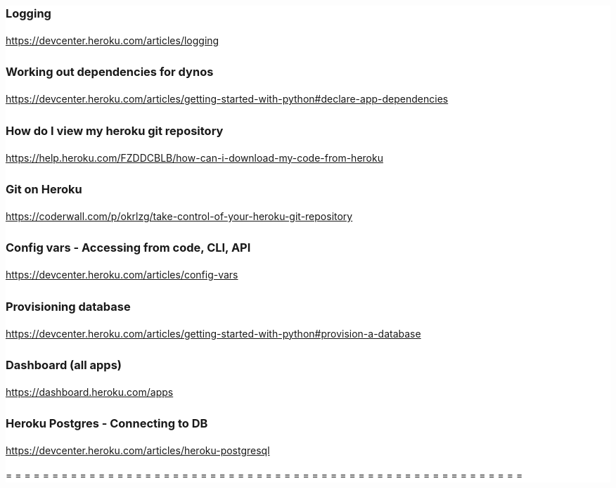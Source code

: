 ### Logging
https://devcenter.heroku.com/articles/logging

### Working out dependencies for dynos
https://devcenter.heroku.com/articles/getting-started-with-python#declare-app-dependencies

### How do I view my heroku git repository
https://help.heroku.com/FZDDCBLB/how-can-i-download-my-code-from-heroku

### Git on Heroku
https://coderwall.com/p/okrlzg/take-control-of-your-heroku-git-repository

### Config vars - Accessing from code, CLI, API
https://devcenter.heroku.com/articles/config-vars

### Provisioning database
https://devcenter.heroku.com/articles/getting-started-with-python#provision-a-database

### Dashboard (all apps)
https://dashboard.heroku.com/apps

### Heroku Postgres - Connecting to DB
https://devcenter.heroku.com/articles/heroku-postgresql

= = = = = = = = = = = = = = = = = = = = = = = = = = = = = = = = = = = = = = = = = = = = = = = = = = = = = = = =

